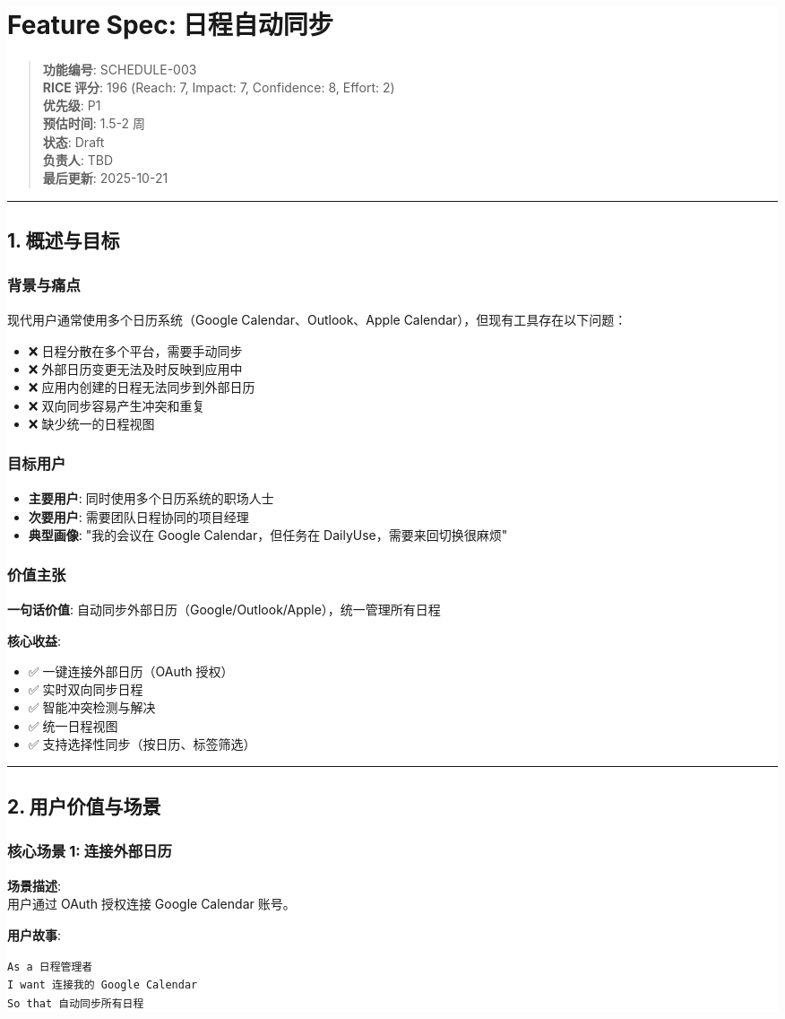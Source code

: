 # Feature Spec: 日程自动同步

> **功能编号**: SCHEDULE-003  
> **RICE 评分**: 196 (Reach: 7, Impact: 7, Confidence: 8, Effort: 2)  
> **优先级**: P1  
> **预估时间**: 1.5-2 周  
> **状态**: Draft  
> **负责人**: TBD  
> **最后更新**: 2025-10-21

---

## 1. 概述与目标

### 背景与痛点

现代用户通常使用多个日历系统（Google Calendar、Outlook、Apple Calendar），但现有工具存在以下问题：
- ❌ 日程分散在多个平台，需要手动同步
- ❌ 外部日历变更无法及时反映到应用中
- ❌ 应用内创建的日程无法同步到外部日历
- ❌ 双向同步容易产生冲突和重复
- ❌ 缺少统一的日程视图

### 目标用户

- **主要用户**: 同时使用多个日历系统的职场人士
- **次要用户**: 需要团队日程协同的项目经理
- **典型画像**: "我的会议在 Google Calendar，但任务在 DailyUse，需要来回切换很麻烦"

### 价值主张

**一句话价值**: 自动同步外部日历（Google/Outlook/Apple），统一管理所有日程

**核心收益**:
- ✅ 一键连接外部日历（OAuth 授权）
- ✅ 实时双向同步日程
- ✅ 智能冲突检测与解决
- ✅ 统一日程视图
- ✅ 支持选择性同步（按日历、标签筛选）

---

## 2. 用户价值与场景

### 核心场景 1: 连接外部日历

**场景描述**:  
用户通过 OAuth 授权连接 Google Calendar 账号。

**用户故事**:
```gherkin
As a 日程管理者
I want 连接我的 Google Calendar
So that 自动同步所有日程
```
